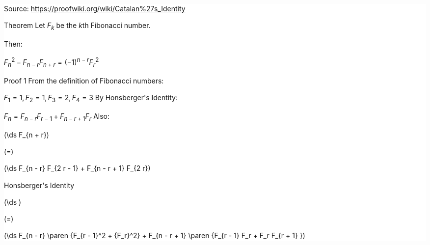 # 

Source: https://proofwiki.org/wiki/Catalan%27s_Identity



Theorem
Let $F_k$ be the $k$th Fibonacci number.

Then:

${F_n}^2 - F_{n - r} F_{n + r} = \left({-1}\right)^{n - r} {F_r}^2$


Proof 1
From the definition of Fibonacci numbers:

$F_1 = 1, F_2 = 1, F_3 = 2, F_4 = 3$
By Honsberger's Identity:

$F_n = F_{n - r} F_{r - 1} + F_{n - r + 1} F_r$
Also:














\(\ds F_{n + r}\)

\(=\)







\(\ds F_{n - r} F_{2 r - 1} + F_{n - r + 1} F_{2 r}\)





Honsberger's Identity














\(\ds \)

\(=\)







\(\ds F_{n - r} \paren {F_{r - 1}^2 + {F_r}^2} + F_{n - r + 1} \paren {F_{r - 1} F_r + F_r F_{r + 1} }\)

